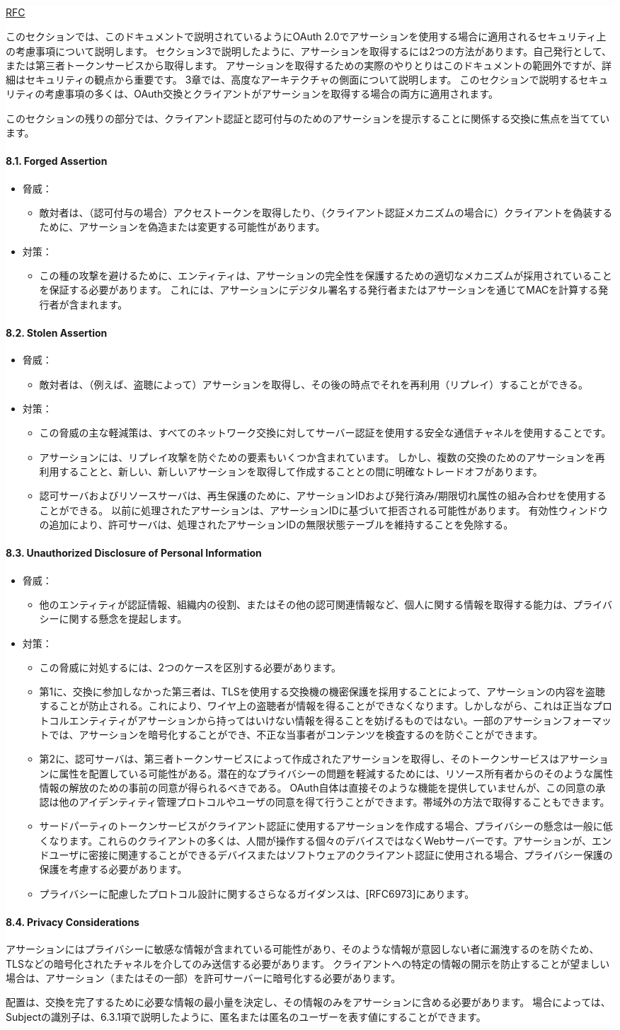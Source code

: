   [RFC](https://tools.ietf.org/html/rfc7521#section-8)

  このセクションでは、このドキュメントで説明されているようにOAuth 2.0でアサーションを使用する場合に適用されるセキュリティ上の考慮事項について説明します。 セクション3で説明したように、アサーションを取得するには2つの方法があります。自己発行として、または第三者トークンサービスから取得します。 アサーションを取得するための実際のやりとりはこのドキュメントの範囲外ですが、詳細はセキュリティの観点から重要です。 3章では、高度なアーキテクチャの側面について説明します。 このセクションで説明するセキュリティの考慮事項の多くは、OAuth交換とクライアントがアサーションを取得する場合の両方に適用されます。

  このセクションの残りの部分では、クライアント認証と認可付与のためのアサーションを提示することに関係する交換に焦点を当てています。

#### 8.1. Forged Assertion

  - 脅威：
    - 敵対者は、（認可付与の場合）アクセストークンを取得したり、（クライアント認証メカニズムの場合に）クライアントを偽装するために、アサーションを偽造または変更する可能性があります。

  - 対策：
    - この種の攻撃を避けるために、エンティティは、アサーションの完全性を保護するための適切なメカニズムが採用されていることを保証する必要があります。 これには、アサーションにデジタル署名する発行者またはアサーションを通じてMACを計算する発行者が含まれます。

#### 8.2. Stolen Assertion

  - 脅威：
    - 敵対者は、（例えば、盗聴によって）アサーションを取得し、その後の時点でそれを再利用（リプレイ）することができる。

  - 対策：
    - この脅威の主な軽減策は、すべてのネットワーク交換に対してサーバー認証を使用する安全な通信チャネルを使用することです。

    - アサーションには、リプレイ攻撃を防ぐための要素もいくつか含まれています。 しかし、複数の交換のためのアサーションを再利用することと、新しい、新しいアサーションを取得して作成することとの間に明確なトレードオフがあります。

    - 認可サーバおよびリソースサーバは、再生保護のために、アサーションIDおよび発行済み/期限切れ属性の組み合わせを使用することができる。 以前に処理されたアサーションは、アサーションIDに基づいて拒否される可能性があります。 有効性ウィンドウの追加により、許可サーバは、処理されたアサーションIDの無限状態テーブルを維持することを免除する。

#### 8.3. Unauthorized Disclosure of Personal Information

  - 脅威：
    - 他のエンティティが認証情報、組織内の役割、またはその他の認可関連情報など、個人に関する情報を取得する能力は、プライバシーに関する懸念を提起します。

  - 対策：
    - この脅威に対処するには、2つのケースを区別する必要があります。

    - 第1に、交換に参加しなかった第三者は、TLSを使用する交換機の機密保護を採用することによって、アサーションの内容を盗聴することが防止される。これにより、ワイヤ上の盗聴者が情報を得ることができなくなります。しかしながら、これは正当なプロトコルエンティティがアサーションから持ってはいけない情報を得ることを妨げるものではない。一部のアサーションフォーマットでは、アサーションを暗号化することができ、不正な当事者がコンテンツを検査するのを防ぐことができます。

    - 第2に、認可サーバは、第三者トークンサービスによって作成されたアサーションを取得し、そのトークンサービスはアサーションに属性を配置している可能性がある。潜在的なプライバシーの問題を軽減するためには、リソース所有者からのそのような属性情報の解放のための事前の同意が得られるべきである。 OAuth自体は直接そのような機能を提供していませんが、この同意の承認は他のアイデンティティ管理プロトコルやユーザの同意を得て行うことができます。帯域外の方法で取得することもできます。

    - サードパーティのトークンサービスがクライアント認証に使用するアサーションを作成する場合、プライバシーの懸念は一般に低くなります。これらのクライアントの多くは、人間が操作する個々のデバイスではなくWebサーバーです。アサーションが、エンドユーザに密接に関連することができるデバイスまたはソフトウェアのクライアント認証に使用される場合、プライバシー保護の保護を考慮する必要があります。

    - プライバシーに配慮したプロトコル設計に関するさらなるガイダンスは、[RFC6973]にあります。

#### 8.4. Privacy Considerations

  アサーションにはプライバシーに敏感な情報が含まれている可能性があり、そのような情報が意図しない者に漏洩するのを防ぐため、TLSなどの暗号化されたチャネルを介してのみ送信する必要があります。 クライアントへの特定の情報の開示を防止することが望ましい場合は、アサーション（またはその一部）を許可サーバーに暗号化する必要があります。

  配置は、交換を完了するために必要な情報の最小量を決定し、その情報のみをアサーションに含める必要があります。 場合によっては、Subjectの識別子は、6.3.1項で説明したように、匿名または匿名のユーザーを表す値にすることができます。
